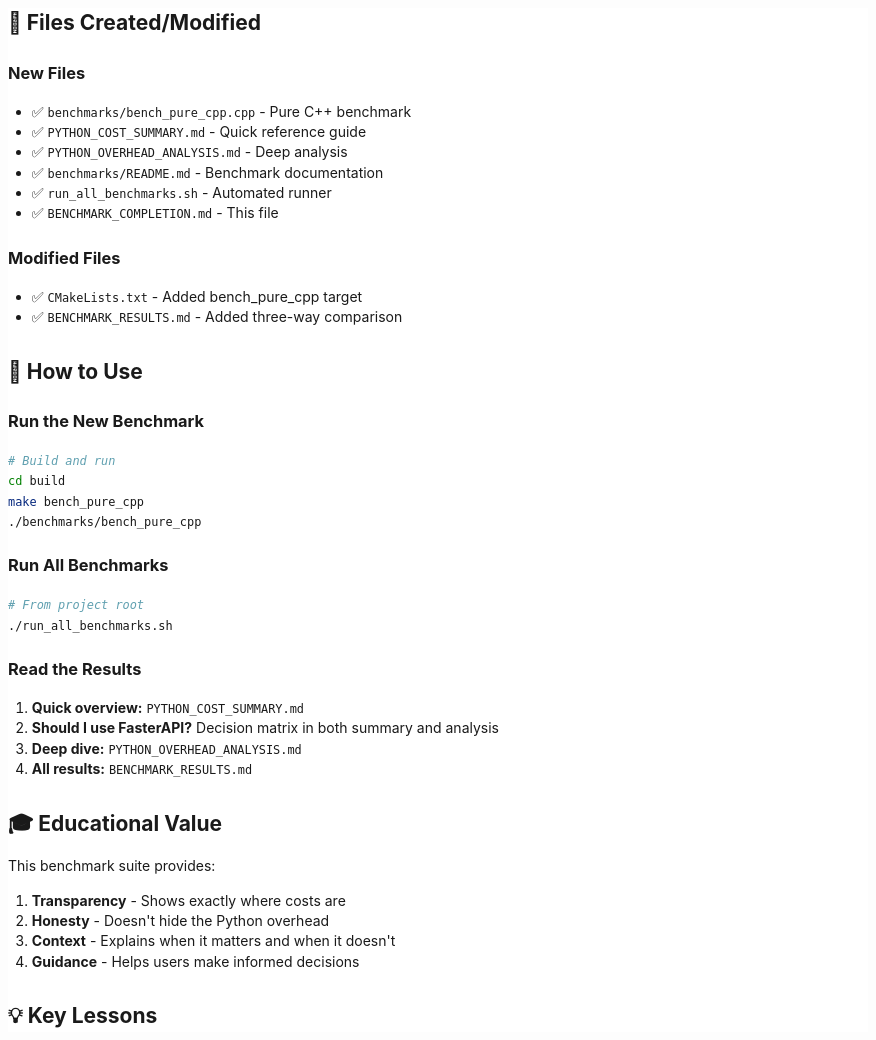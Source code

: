 ## 📁 Files Created/Modified

### New Files
- ✅ `benchmarks/bench_pure_cpp.cpp` - Pure C++ benchmark
- ✅ `PYTHON_COST_SUMMARY.md` - Quick reference guide
- ✅ `PYTHON_OVERHEAD_ANALYSIS.md` - Deep analysis
- ✅ `benchmarks/README.md` - Benchmark documentation
- ✅ `run_all_benchmarks.sh` - Automated runner
- ✅ `BENCHMARK_COMPLETION.md` - This file

### Modified Files
- ✅ `CMakeLists.txt` - Added bench_pure_cpp target
- ✅ `BENCHMARK_RESULTS.md` - Added three-way comparison

## 🚀 How to Use

### Run the New Benchmark

```bash
# Build and run
cd build
make bench_pure_cpp
./benchmarks/bench_pure_cpp
```

### Run All Benchmarks

```bash
# From project root
./run_all_benchmarks.sh
```

### Read the Results

1. **Quick overview:** `PYTHON_COST_SUMMARY.md`
2. **Should I use FasterAPI?** Decision matrix in both summary and analysis
3. **Deep dive:** `PYTHON_OVERHEAD_ANALYSIS.md`
4. **All results:** `BENCHMARK_RESULTS.md`

## 🎓 Educational Value

This benchmark suite provides:

1. **Transparency** - Shows exactly where costs are
2. **Honesty** - Doesn't hide the Python overhead
3. **Context** - Explains when it matters and when it doesn't
4. **Guidance** - Helps users make informed decisions

## 💡 Key Lessons
